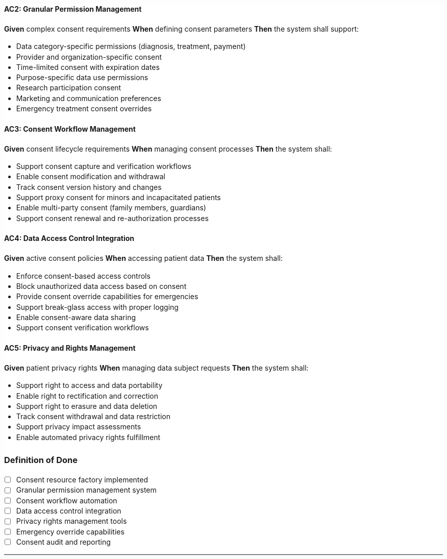 #### AC2: Granular Permission Management
**Given** complex consent requirements
**When** defining consent parameters
**Then** the system shall support:
- Data category-specific permissions (diagnosis, treatment, payment)
- Provider and organization-specific consent
- Time-limited consent with expiration dates
- Purpose-specific data use permissions
- Research participation consent
- Marketing and communication preferences
- Emergency treatment consent overrides

#### AC3: Consent Workflow Management
**Given** consent lifecycle requirements
**When** managing consent processes
**Then** the system shall:
- Support consent capture and verification workflows
- Enable consent modification and withdrawal
- Track consent version history and changes
- Support proxy consent for minors and incapacitated patients
- Enable multi-party consent (family members, guardians)
- Support consent renewal and re-authorization processes

#### AC4: Data Access Control Integration
**Given** active consent policies
**When** accessing patient data
**Then** the system shall:
- Enforce consent-based access controls
- Block unauthorized data access based on consent
- Provide consent override capabilities for emergencies
- Support break-glass access with proper logging
- Enable consent-aware data sharing
- Support consent verification workflows

#### AC5: Privacy and Rights Management
**Given** patient privacy rights
**When** managing data subject requests
**Then** the system shall:
- Support right to access and data portability
- Enable right to rectification and correction
- Support right to erasure and data deletion
- Track consent withdrawal and data restriction
- Support privacy impact assessments
- Enable automated privacy rights fulfillment

### **Definition of Done**
- [ ] Consent resource factory implemented
- [ ] Granular permission management system
- [ ] Consent workflow automation
- [ ] Data access control integration
- [ ] Privacy rights management tools
- [ ] Emergency override capabilities
- [ ] Consent audit and reporting

---
